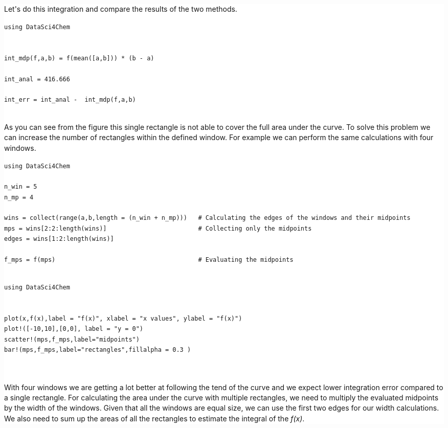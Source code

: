 Let's do this integration and compare the results of the two methods. 

```@example nint
using DataSci4Chem


int_mdp(f,a,b) = f(mean([a,b])) * (b - a)

int_anal = 416.666

int_err = int_anal -  int_mdp(f,a,b)


```

As you can see from the figure this single rectangle is not able to cover the full area under the curve. To solve this problem we can increase the number of rectangles within the defined window. For example we can perform the same calculations with four windows. 

```@example nint
using DataSci4Chem

n_win = 5
n_mp = 4

wins = collect(range(a,b,length = (n_win + n_mp)))   # Calculating the edges of the windows and their midpoints
mps = wins[2:2:length(wins)]                         # Collecting only the midpoints 
edges = wins[1:2:length(wins)]

f_mps = f(mps)                                       # Evaluating the midpoints 


```


```@example nint
using DataSci4Chem


plot(x,f(x),label = "f(x)", xlabel = "x values", ylabel = "f(x)")
plot!([-10,10],[0,0], label = "y = 0")
scatter!(mps,f_mps,label="midpoints")
bar!(mps,f_mps,label="rectangles",fillalpha = 0.3 )



```
With four windows we are getting a lot better at following the tend of the curve and we expect lower integration error compared to a single rectangle. For calculating the area under the curve with multiple rectangles, we need to multiply the evaluated midpoints by the width of the windows. Given that all the windows are equal size, we can use the first two edges for our width calculations. We also need to sum up the areas of all the rectangles to estimate the integral of the *f(x)*. 

